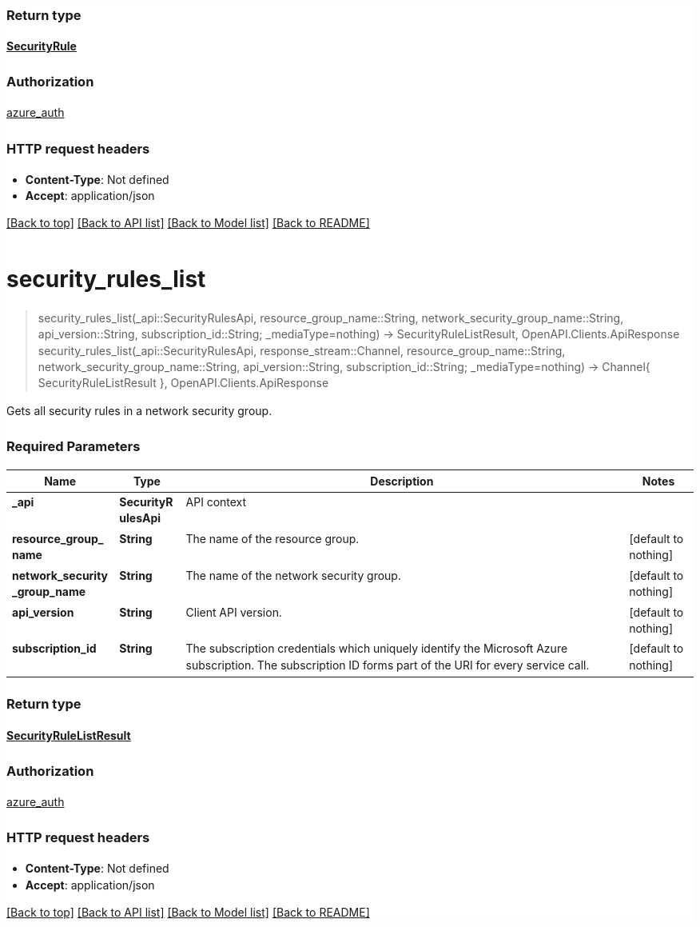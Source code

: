 ### Return type

[**SecurityRule**](SecurityRule.md)

### Authorization

[azure_auth](../README.md#azure_auth)

### HTTP request headers

 - **Content-Type**: Not defined
 - **Accept**: application/json

[[Back to top]](#) [[Back to API list]](../README.md#api-endpoints) [[Back to Model list]](../README.md#models) [[Back to README]](../README.md)

# **security_rules_list**
> security_rules_list(_api::SecurityRulesApi, resource_group_name::String, network_security_group_name::String, api_version::String, subscription_id::String; _mediaType=nothing) -> SecurityRuleListResult, OpenAPI.Clients.ApiResponse <br/>
> security_rules_list(_api::SecurityRulesApi, response_stream::Channel, resource_group_name::String, network_security_group_name::String, api_version::String, subscription_id::String; _mediaType=nothing) -> Channel{ SecurityRuleListResult }, OpenAPI.Clients.ApiResponse



Gets all security rules in a network security group.

### Required Parameters

Name | Type | Description  | Notes
------------- | ------------- | ------------- | -------------
 **_api** | **SecurityRulesApi** | API context | 
**resource_group_name** | **String**| The name of the resource group. | [default to nothing]
**network_security_group_name** | **String**| The name of the network security group. | [default to nothing]
**api_version** | **String**| Client API version. | [default to nothing]
**subscription_id** | **String**| The subscription credentials which uniquely identify the Microsoft Azure subscription. The subscription ID forms part of the URI for every service call. | [default to nothing]

### Return type

[**SecurityRuleListResult**](SecurityRuleListResult.md)

### Authorization

[azure_auth](../README.md#azure_auth)

### HTTP request headers

 - **Content-Type**: Not defined
 - **Accept**: application/json

[[Back to top]](#) [[Back to API list]](../README.md#api-endpoints) [[Back to Model list]](../README.md#models) [[Back to README]](../README.md)

